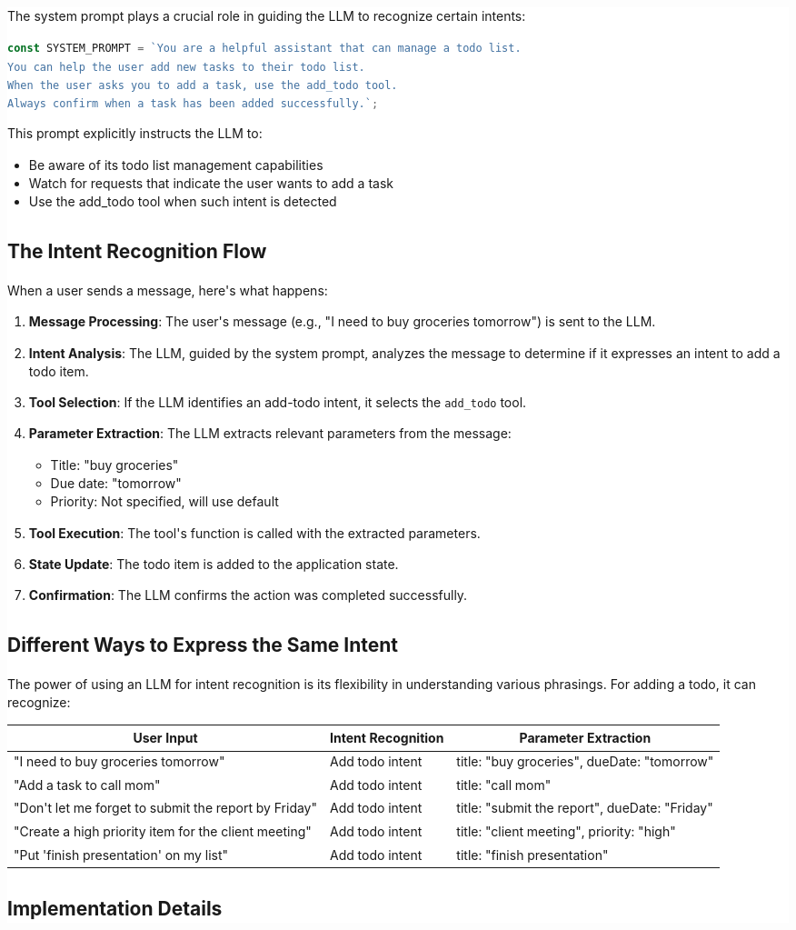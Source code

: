 The system prompt plays a crucial role in guiding the LLM to recognize certain intents:

```typescript
const SYSTEM_PROMPT = `You are a helpful assistant that can manage a todo list.
You can help the user add new tasks to their todo list.
When the user asks you to add a task, use the add_todo tool.
Always confirm when a task has been added successfully.`;
```

This prompt explicitly instructs the LLM to:
- Be aware of its todo list management capabilities
- Watch for requests that indicate the user wants to add a task
- Use the add_todo tool when such intent is detected

## The Intent Recognition Flow

When a user sends a message, here's what happens:

1. **Message Processing**: The user's message (e.g., "I need to buy groceries tomorrow") is sent to the LLM.

2. **Intent Analysis**: The LLM, guided by the system prompt, analyzes the message to determine if it expresses an intent to add a todo item.

3. **Tool Selection**: If the LLM identifies an add-todo intent, it selects the `add_todo` tool.

4. **Parameter Extraction**: The LLM extracts relevant parameters from the message:
   - Title: "buy groceries"
   - Due date: "tomorrow"
   - Priority: Not specified, will use default

5. **Tool Execution**: The tool's function is called with the extracted parameters.

6. **State Update**: The todo item is added to the application state.

7. **Confirmation**: The LLM confirms the action was completed successfully.

## Different Ways to Express the Same Intent

The power of using an LLM for intent recognition is its flexibility in understanding various phrasings. For adding a todo, it can recognize:

| User Input | Intent Recognition | Parameter Extraction |
|------------|-------------------|---------------------|
| "I need to buy groceries tomorrow" | Add todo intent | title: "buy groceries", dueDate: "tomorrow" |
| "Add a task to call mom" | Add todo intent | title: "call mom" |
| "Don't let me forget to submit the report by Friday" | Add todo intent | title: "submit the report", dueDate: "Friday" |
| "Create a high priority item for the client meeting" | Add todo intent | title: "client meeting", priority: "high" |
| "Put 'finish presentation' on my list" | Add todo intent | title: "finish presentation" |

## Implementation Details

